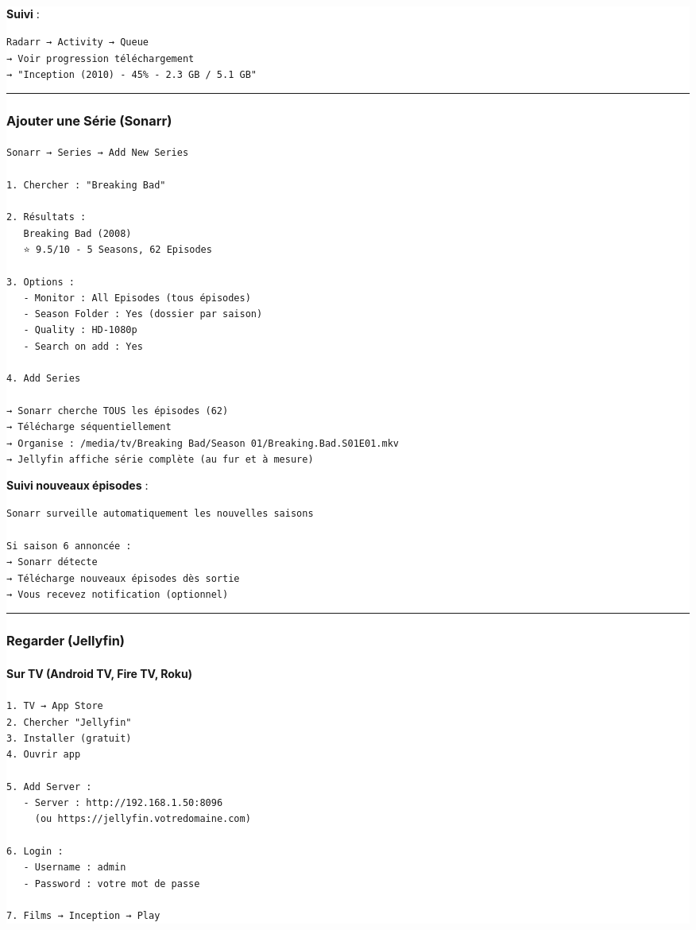 **Suivi** :
```
Radarr → Activity → Queue
→ Voir progression téléchargement
→ "Inception (2010) - 45% - 2.3 GB / 5.1 GB"
```

---

### Ajouter une Série (Sonarr)

```
Sonarr → Series → Add New Series

1. Chercher : "Breaking Bad"

2. Résultats :
   Breaking Bad (2008)
   ⭐ 9.5/10 - 5 Seasons, 62 Episodes

3. Options :
   - Monitor : All Episodes (tous épisodes)
   - Season Folder : Yes (dossier par saison)
   - Quality : HD-1080p
   - Search on add : Yes

4. Add Series

→ Sonarr cherche TOUS les épisodes (62)
→ Télécharge séquentiellement
→ Organise : /media/tv/Breaking Bad/Season 01/Breaking.Bad.S01E01.mkv
→ Jellyfin affiche série complète (au fur et à mesure)
```

**Suivi nouveaux épisodes** :
```
Sonarr surveille automatiquement les nouvelles saisons

Si saison 6 annoncée :
→ Sonarr détecte
→ Télécharge nouveaux épisodes dès sortie
→ Vous recevez notification (optionnel)
```

---

### Regarder (Jellyfin)

#### Sur TV (Android TV, Fire TV, Roku)

```
1. TV → App Store
2. Chercher "Jellyfin"
3. Installer (gratuit)
4. Ouvrir app

5. Add Server :
   - Server : http://192.168.1.50:8096
     (ou https://jellyfin.votredomaine.com)

6. Login :
   - Username : admin
   - Password : votre mot de passe

7. Films → Inception → Play
```
